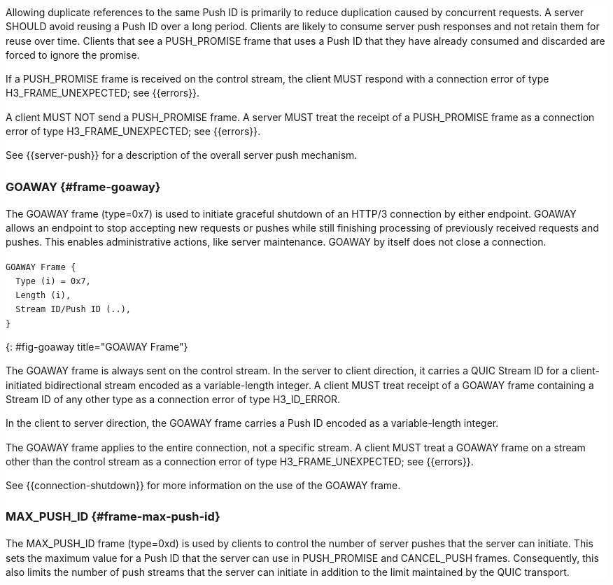 Allowing duplicate references to the same Push ID is primarily to reduce
duplication caused by concurrent requests.  A server SHOULD avoid reusing a Push
ID over a long period.  Clients are likely to consume server push responses and
not retain them for reuse over time.  Clients that see a PUSH_PROMISE frame that
uses a Push ID that they have already consumed and discarded are forced to
ignore the promise.

If a PUSH_PROMISE frame is received on the control stream, the client MUST
respond with a connection error of type H3_FRAME_UNEXPECTED; see {{errors}}.

A client MUST NOT send a PUSH_PROMISE frame.  A server MUST treat the receipt of
a PUSH_PROMISE frame as a connection error of type H3_FRAME_UNEXPECTED; see
{{errors}}.

See {{server-push}} for a description of the overall server push mechanism.

### GOAWAY {#frame-goaway}

The GOAWAY frame (type=0x7) is used to initiate graceful shutdown of an HTTP/3
connection by either endpoint.  GOAWAY allows an endpoint to stop accepting new
requests or pushes while still finishing processing of previously received
requests and pushes.  This enables administrative actions, like server
maintenance.  GOAWAY by itself does not close a connection.

~~~~~~~~~~  drawing
GOAWAY Frame {
  Type (i) = 0x7,
  Length (i),
  Stream ID/Push ID (..),
}
~~~~~~~~~~
{: #fig-goaway title="GOAWAY Frame"}

The GOAWAY frame is always sent on the control stream.  In the server to client
direction, it carries a QUIC Stream ID for a client-initiated bidirectional
stream encoded as a variable-length integer.  A client MUST treat receipt of a
GOAWAY frame containing a Stream ID of any other type as a connection error of
type H3_ID_ERROR.

In the client to server direction, the GOAWAY frame carries a Push ID encoded as
a variable-length integer.

The GOAWAY frame applies to the entire connection, not a specific stream.  A
client MUST treat a GOAWAY frame on a stream other than the control stream as a
connection error of type H3_FRAME_UNEXPECTED; see {{errors}}.

See {{connection-shutdown}} for more information on the use of the GOAWAY frame.

### MAX_PUSH_ID {#frame-max-push-id}

The MAX_PUSH_ID frame (type=0xd) is used by clients to control the number of
server pushes that the server can initiate.  This sets the maximum value for a
Push ID that the server can use in PUSH_PROMISE and CANCEL_PUSH frames.
Consequently, this also limits the number of push streams that the server can
initiate in addition to the limit maintained by the QUIC transport.
